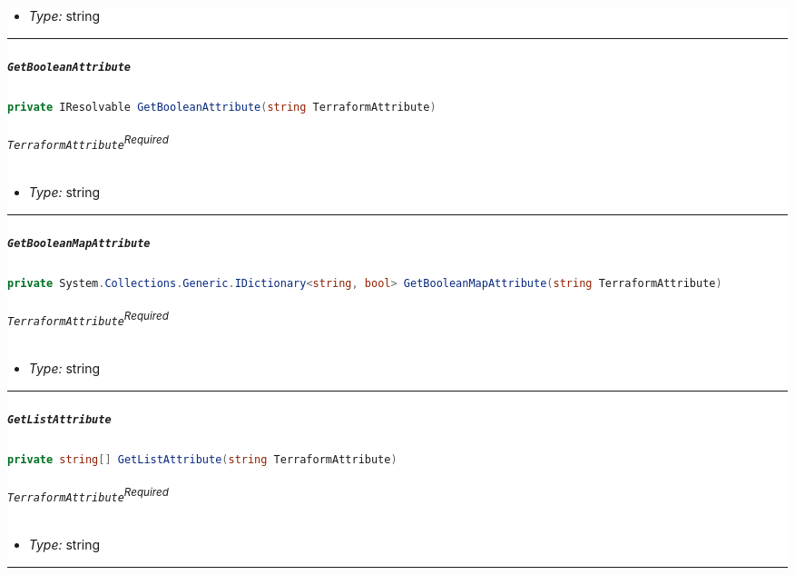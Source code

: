 - *Type:* string

---

##### `GetBooleanAttribute` <a name="GetBooleanAttribute" id="rhizo-co-terraform-provider-oci.dataOciDnsSteeringPolicy.DataOciDnsSteeringPolicyAnswersOutputReference.getBooleanAttribute"></a>

```csharp
private IResolvable GetBooleanAttribute(string TerraformAttribute)
```

###### `TerraformAttribute`<sup>Required</sup> <a name="TerraformAttribute" id="rhizo-co-terraform-provider-oci.dataOciDnsSteeringPolicy.DataOciDnsSteeringPolicyAnswersOutputReference.getBooleanAttribute.parameter.terraformAttribute"></a>

- *Type:* string

---

##### `GetBooleanMapAttribute` <a name="GetBooleanMapAttribute" id="rhizo-co-terraform-provider-oci.dataOciDnsSteeringPolicy.DataOciDnsSteeringPolicyAnswersOutputReference.getBooleanMapAttribute"></a>

```csharp
private System.Collections.Generic.IDictionary<string, bool> GetBooleanMapAttribute(string TerraformAttribute)
```

###### `TerraformAttribute`<sup>Required</sup> <a name="TerraformAttribute" id="rhizo-co-terraform-provider-oci.dataOciDnsSteeringPolicy.DataOciDnsSteeringPolicyAnswersOutputReference.getBooleanMapAttribute.parameter.terraformAttribute"></a>

- *Type:* string

---

##### `GetListAttribute` <a name="GetListAttribute" id="rhizo-co-terraform-provider-oci.dataOciDnsSteeringPolicy.DataOciDnsSteeringPolicyAnswersOutputReference.getListAttribute"></a>

```csharp
private string[] GetListAttribute(string TerraformAttribute)
```

###### `TerraformAttribute`<sup>Required</sup> <a name="TerraformAttribute" id="rhizo-co-terraform-provider-oci.dataOciDnsSteeringPolicy.DataOciDnsSteeringPolicyAnswersOutputReference.getListAttribute.parameter.terraformAttribute"></a>

- *Type:* string

---